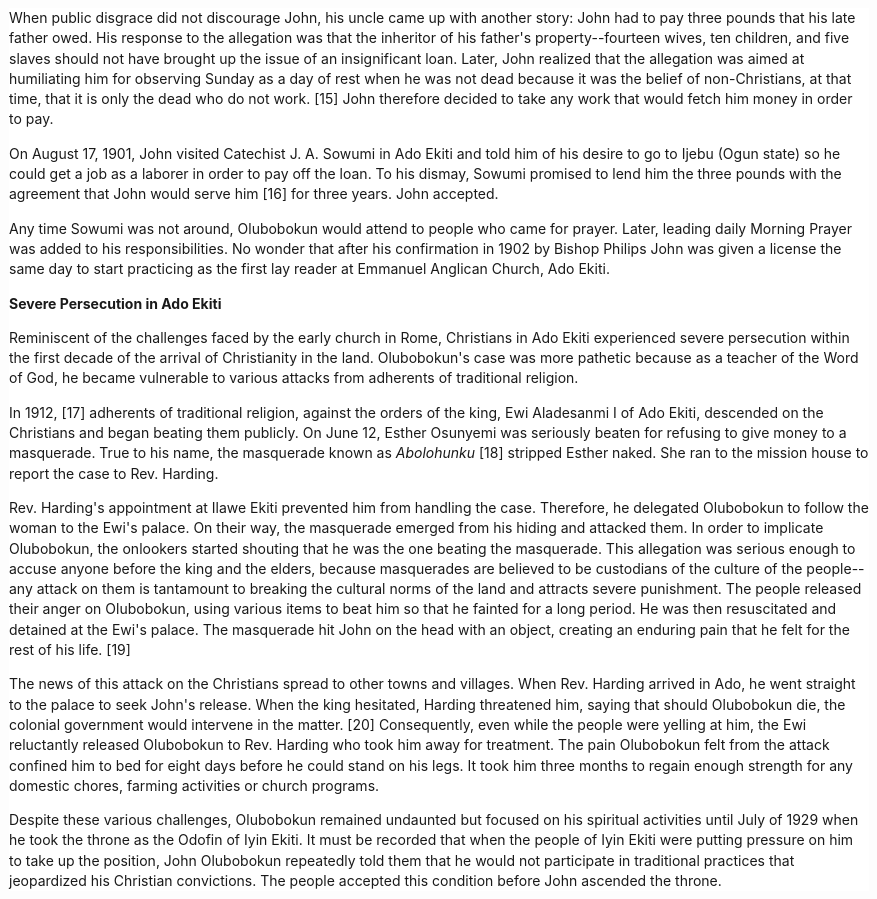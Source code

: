 When public disgrace did not discourage John, his uncle came up with another story: John had to pay three pounds that his late father owed. His response to the allegation was that the inheritor of his father's property--fourteen wives, ten children, and five slaves should not have brought up the issue of an insignificant loan. Later, John realized that the allegation was aimed at humiliating him for observing Sunday as a day of rest when he was not dead because it was the belief of non-Christians, at that time, that it is only the dead who do not work. [15] John therefore decided to take any work that would fetch him money in order to pay.

On August 17, 1901, John visited Catechist J. A. Sowumi in Ado Ekiti and told him of his desire to go to Ijebu (Ogun state) so he could get a job as a laborer in order to pay off the loan. To his dismay, Sowumi promised to lend him the three pounds with the agreement that John would serve him [16] for three years. John accepted.

Any time Sowumi was not around, Olubobokun would attend to people who came for prayer.  Later, leading daily Morning Prayer was added to his responsibilities. No wonder that after his confirmation in 1902 by Bishop Philips John was given a license the same day to start practicing as the first lay reader at Emmanuel Anglican Church, Ado Ekiti.

**Severe Persecution in Ado Ekiti**

Reminiscent of the challenges faced by the early church in Rome, Christians in Ado Ekiti experienced severe persecution within the first decade of the arrival of Christianity in the land. Olubobokun's case was more pathetic because as a teacher of the Word of God, he became vulnerable to various attacks from adherents of traditional religion.

In 1912, [17] adherents of traditional religion, against the orders of the king, Ewi Aladesanmi I of Ado Ekiti, descended on the Christians and began beating them publicly. On June 12, Esther Osunyemi was seriously beaten for refusing to give money to a masquerade. True to his name, the masquerade known as *Abolohunku* [18] stripped Esther naked. She ran to the mission house to report the case to Rev. Harding.

Rev. Harding's appointment at Ilawe Ekiti prevented him from handling the case. Therefore, he delegated Olubobokun to follow the woman to the Ewi's palace. On their way, the masquerade emerged from his hiding and attacked them. In order to implicate Olubobokun, the onlookers started shouting that he was the one beating the masquerade. This allegation was serious enough to accuse anyone before the king and the elders, because masquerades are believed to be custodians of the culture of the people--any attack on them is tantamount to breaking the cultural norms of the land and attracts severe punishment. The people released their anger on Olubobokun, using various items to beat him so that he fainted for a long period. He was then resuscitated and detained at the Ewi's palace. The masquerade hit John on the head with an object, creating an enduring pain that he felt for the rest of his life. [19]

The news of this attack on the Christians spread to other towns and villages. When Rev. Harding arrived in Ado, he went straight to the palace to seek John's release. When the king hesitated, Harding threatened him, saying that should Olubobokun die, the colonial government would intervene in the matter. [20] Consequently, even while the people were yelling at him, the Ewi reluctantly released Olubobokun to Rev. Harding who took him away for treatment. The pain Olubobokun felt from the attack confined him to bed for eight days before he could stand on his legs. It took him three months to regain enough strength for any domestic chores, farming activities or church programs.

Despite these various challenges, Olubobokun remained undaunted but focused on his spiritual activities until July of 1929 when he took the throne as the Odofin of Iyin Ekiti. It must be recorded that when the people of Iyin Ekiti were putting pressure on him to take up the position, John Olubobokun repeatedly told them that he would not participate in traditional practices that jeopardized his Christian convictions. The people accepted this condition before John ascended the throne.
